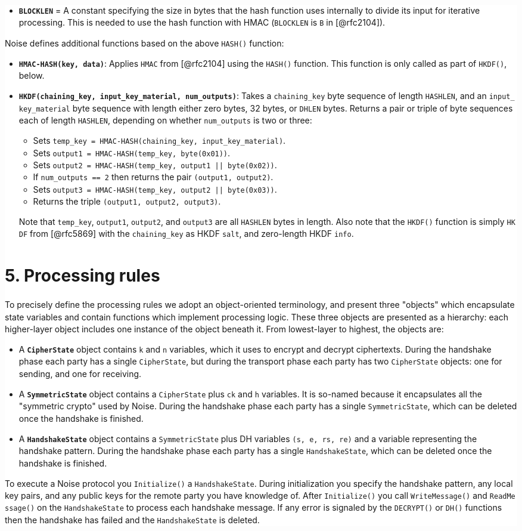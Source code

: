  * **`BLOCKLEN`** = A constant specifying the size in bytes that the hash
   function uses internally to divide its input for iterative processing.  This
   is needed to use the hash function with HMAC (`BLOCKLEN` is `B` in [@rfc2104]).

Noise defines additional functions based on the above `HASH()` function:

 * **`HMAC-HASH(key, data)`**:  Applies `HMAC` from [@rfc2104] 
   using the `HASH()` function.  This function is only called as part of `HKDF()`, below.

 * **`HKDF(chaining_key, input_key_material, num_outputs)`**:  Takes a `chaining_key` byte
   sequence of length `HASHLEN`, and an `input_key_material` byte sequence with 
   length either zero bytes, 32 bytes, or `DHLEN` bytes.  Returns a pair or triple of byte sequences each of length `HASHLEN`, depending on whether `num_outputs` is two or three:
     * Sets `temp_key = HMAC-HASH(chaining_key, input_key_material)`.
     * Sets `output1 = HMAC-HASH(temp_key, byte(0x01))`.
     * Sets `output2 = HMAC-HASH(temp_key, output1 || byte(0x02))`.
     * If `num_outputs == 2` then returns the pair `(output1, output2)`.
     * Sets `output3 = HMAC-HASH(temp_key, output2 || byte(0x03))`.
     * Returns the triple `(output1, output2, output3)`.

   Note that `temp_key`, `output1`, `output2`, and `output3` are all `HASHLEN` bytes in
   length.  Also note that the `HKDF()` function is simply `HKDF` from [@rfc5869] 
   with the `chaining_key` as HKDF `salt`, and zero-length HKDF `info`.

# 5. Processing rules

To precisely define the processing rules we adopt an object-oriented
terminology, and present three "objects" which encapsulate state variables and
contain functions which implement processing logic.  These three objects are
presented as a hierarchy: each higher-layer object includes one instance of the
object beneath it.  From lowest-layer to highest, the objects are:

 * A **`CipherState`** object contains `k` and `n` variables, which it uses to
   encrypt and decrypt ciphertexts.  During the handshake phase each party has
   a single `CipherState`, but during the transport phase each party has two
   `CipherState` objects: one for sending, and one for receiving.

 * A **`SymmetricState`** object contains a `CipherState` plus `ck` and `h`
   variables.  It is so-named because it encapsulates all the "symmetric
   crypto" used by Noise.  During the handshake phase each party has a single
   `SymmetricState`, which can be deleted once the handshake is finished.

 * A **`HandshakeState`** object contains a `SymmetricState` plus DH variables
   `(s, e, rs, re)` and a variable representing the handshake pattern.
   During the handshake phase each party has a single `HandshakeState`, which
   can be deleted once the handshake is finished.

To execute a Noise protocol you `Initialize()` a `HandshakeState`.  During
initialization you specify the handshake pattern, any local key pairs, and any
public keys for the remote party you have knowledge of.  After `Initialize()`
you call `WriteMessage()` and `ReadMessage()` on the `HandshakeState` to
process each handshake message.  If any error is signaled by the `DECRYPT()` or
`DH()` functions then the handshake has failed and the `HandshakeState` is deleted.
